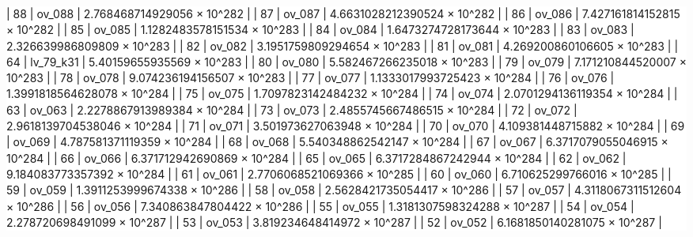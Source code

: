 | 88 | ov_088 | 2.768468714929056 × 10^282 |
| 87 | ov_087 | 4.6631028212390524 × 10^282 |
| 86 | ov_086 | 7.427161814152815 × 10^282 |
| 85 | ov_085 | 1.1282483578151534 × 10^283 |
| 84 | ov_084 | 1.6473274728173644 × 10^283 |
| 83 | ov_083 | 2.326639986809809 × 10^283 |
| 82 | ov_082 | 3.1951759809294654 × 10^283 |
| 81 | ov_081 | 4.269200860106605 × 10^283 |
| 64 | lv_79_k31 | 5.40159655935569 × 10^283 |
| 80 | ov_080 | 5.582467266235018 × 10^283 |
| 79 | ov_079 | 7.171210844520007 × 10^283 |
| 78 | ov_078 | 9.074236194156507 × 10^283 |
| 77 | ov_077 | 1.1333017993725423 × 10^284 |
| 76 | ov_076 | 1.3991818564628078 × 10^284 |
| 75 | ov_075 | 1.7097823142484232 × 10^284 |
| 74 | ov_074 | 2.0701294136119354 × 10^284 |
| 63 | ov_063 | 2.2278867913989384 × 10^284 |
| 73 | ov_073 | 2.4855745667486515 × 10^284 |
| 72 | ov_072 | 2.9618139704538046 × 10^284 |
| 71 | ov_071 | 3.501973627063948 × 10^284 |
| 70 | ov_070 | 4.109381448715882 × 10^284 |
| 69 | ov_069 | 4.787581371119359 × 10^284 |
| 68 | ov_068 | 5.540348862542147 × 10^284 |
| 67 | ov_067 | 6.3717079055046915 × 10^284 |
| 66 | ov_066 | 6.371712942690869 × 10^284 |
| 65 | ov_065 | 6.3717284867242944 × 10^284 |
| 62 | ov_062 | 9.184083773357392 × 10^284 |
| 61 | ov_061 | 2.7706068521069366 × 10^285 |
| 60 | ov_060 | 6.710625299766016 × 10^285 |
| 59 | ov_059 | 1.3911253999674338 × 10^286 |
| 58 | ov_058 | 2.5628421735054417 × 10^286 |
| 57 | ov_057 | 4.3118067311512604 × 10^286 |
| 56 | ov_056 | 7.340863847804422 × 10^286 |
| 55 | ov_055 | 1.3181307598324288 × 10^287 |
| 54 | ov_054 | 2.278720698491099 × 10^287 |
| 53 | ov_053 | 3.819234648414972 × 10^287 |
| 52 | ov_052 | 6.1681850140281075 × 10^287 |